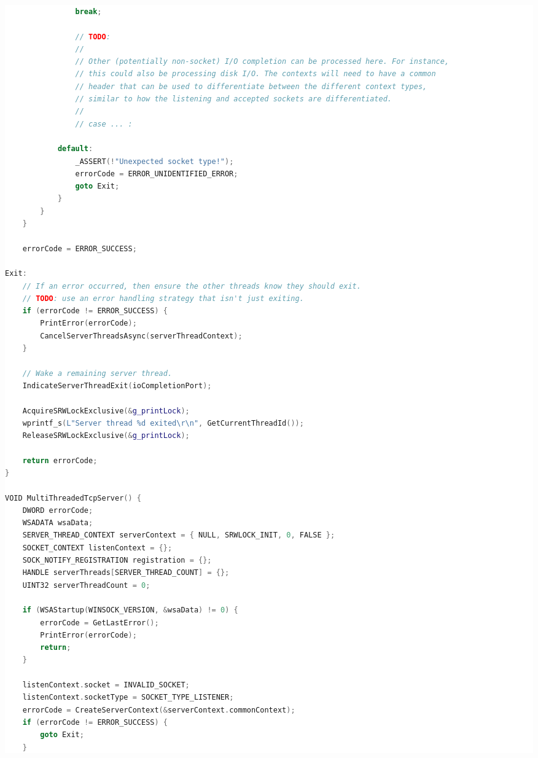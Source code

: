 ```cpp
                break;

                // TODO:
                //
                // Other (potentially non-socket) I/O completion can be processed here. For instance,
                // this could also be processing disk I/O. The contexts will need to have a common
                // header that can be used to differentiate between the different context types,
                // similar to how the listening and accepted sockets are differentiated.
                //
                // case ... :

            default:
                _ASSERT(!"Unexpected socket type!");
                errorCode = ERROR_UNIDENTIFIED_ERROR;
                goto Exit;
            }
        }
    }

    errorCode = ERROR_SUCCESS;

Exit:
    // If an error occurred, then ensure the other threads know they should exit.
    // TODO: use an error handling strategy that isn't just exiting.
    if (errorCode != ERROR_SUCCESS) {
        PrintError(errorCode);
        CancelServerThreadsAsync(serverThreadContext);
    }

    // Wake a remaining server thread.
    IndicateServerThreadExit(ioCompletionPort);

    AcquireSRWLockExclusive(&g_printLock);
    wprintf_s(L"Server thread %d exited\r\n", GetCurrentThreadId());
    ReleaseSRWLockExclusive(&g_printLock);

    return errorCode;
}

VOID MultiThreadedTcpServer() {
    DWORD errorCode;
    WSADATA wsaData;
    SERVER_THREAD_CONTEXT serverContext = { NULL, SRWLOCK_INIT, 0, FALSE };
    SOCKET_CONTEXT listenContext = {};
    SOCK_NOTIFY_REGISTRATION registration = {};
    HANDLE serverThreads[SERVER_THREAD_COUNT] = {};
    UINT32 serverThreadCount = 0;

    if (WSAStartup(WINSOCK_VERSION, &wsaData) != 0) {
        errorCode = GetLastError();
        PrintError(errorCode);
        return;
    }

    listenContext.socket = INVALID_SOCKET;
    listenContext.socketType = SOCKET_TYPE_LISTENER;
    errorCode = CreateServerContext(&serverContext.commonContext);
    if (errorCode != ERROR_SUCCESS) {
        goto Exit;
    }

```